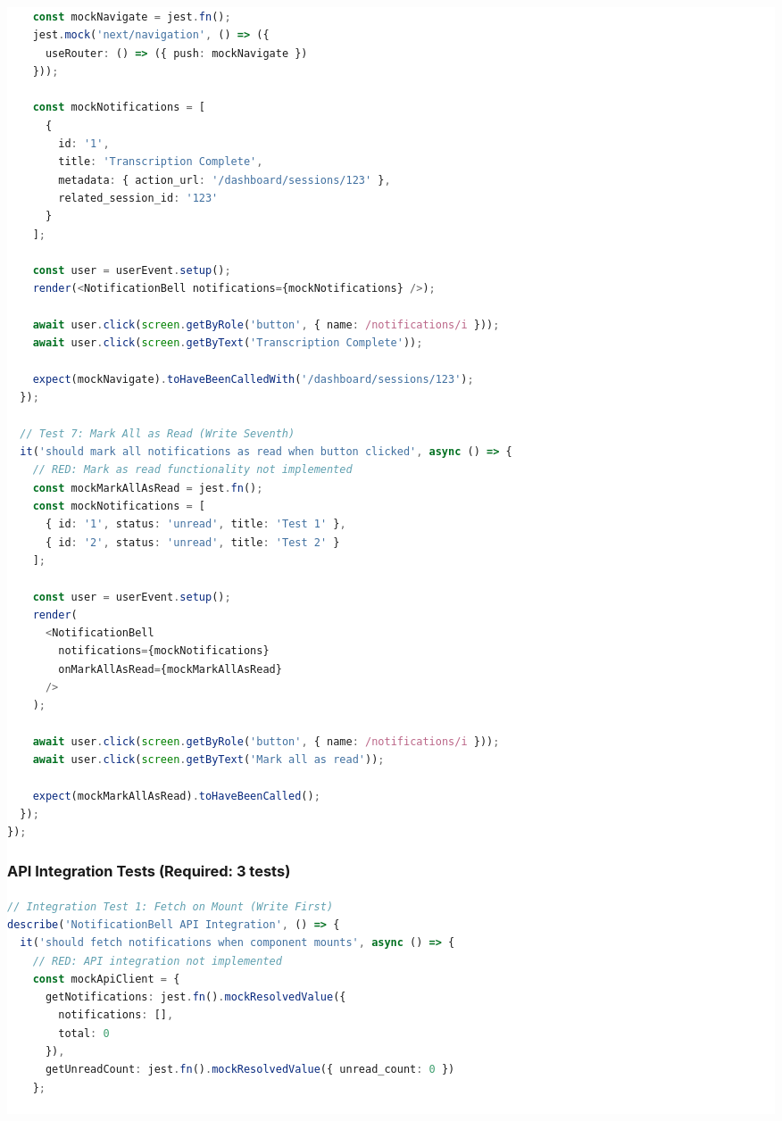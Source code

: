 ```typescript
    const mockNavigate = jest.fn();
    jest.mock('next/navigation', () => ({
      useRouter: () => ({ push: mockNavigate })
    }));
    
    const mockNotifications = [
      {
        id: '1',
        title: 'Transcription Complete', 
        metadata: { action_url: '/dashboard/sessions/123' },
        related_session_id: '123'
      }
    ];
    
    const user = userEvent.setup();
    render(<NotificationBell notifications={mockNotifications} />);
    
    await user.click(screen.getByRole('button', { name: /notifications/i }));
    await user.click(screen.getByText('Transcription Complete'));
    
    expect(mockNavigate).toHaveBeenCalledWith('/dashboard/sessions/123');
  });

  // Test 7: Mark All as Read (Write Seventh)
  it('should mark all notifications as read when button clicked', async () => {
    // RED: Mark as read functionality not implemented  
    const mockMarkAllAsRead = jest.fn();
    const mockNotifications = [
      { id: '1', status: 'unread', title: 'Test 1' },
      { id: '2', status: 'unread', title: 'Test 2' }
    ];
    
    const user = userEvent.setup();
    render(
      <NotificationBell 
        notifications={mockNotifications}
        onMarkAllAsRead={mockMarkAllAsRead}
      />
    );
    
    await user.click(screen.getByRole('button', { name: /notifications/i }));
    await user.click(screen.getByText('Mark all as read'));
    
    expect(mockMarkAllAsRead).toHaveBeenCalled();
  });
});
```

### API Integration Tests (Required: 3 tests)

```typescript
// Integration Test 1: Fetch on Mount (Write First)
describe('NotificationBell API Integration', () => {
  it('should fetch notifications when component mounts', async () => {
    // RED: API integration not implemented
    const mockApiClient = {
      getNotifications: jest.fn().mockResolvedValue({
        notifications: [],
        total: 0
      }),
      getUnreadCount: jest.fn().mockResolvedValue({ unread_count: 0 })
    };
    
```